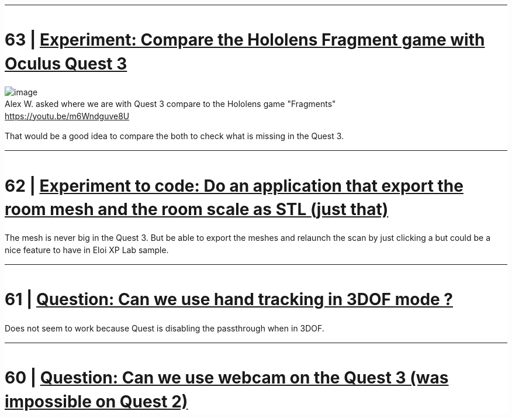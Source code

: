   

   

  

-----------------------------------------  

  

# 63 | [Experiment: Compare the Hololens Fragment game with Oculus Quest 3](https://api.github.com/repos/EloiStree/HelloQuest3/issues/63)  

  

 ![image](https://github.com/EloiStree/HelloQuest3/assets/20149493/710f8116-75fe-476b-a556-d5013c33cc16)  
Alex W. asked where we are with Quest 3 compare to the Hololens game "Fragments"    
https://youtu.be/m6Wndguve8U     
  
That would be a good idea to compare the both to check what is missing in the Quest 3.  
  
  

  

-----------------------------------------  

  

# 62 | [Experiment to code: Do an application that export the room mesh and the room scale as STL (just that)](https://api.github.com/repos/EloiStree/HelloQuest3/issues/62)  

  

 The mesh is never big in the Quest 3. But be able to export the meshes and relaunch the scan by just clicking a but could be a nice feature to have in Eloi XP Lab sample.  

  

-----------------------------------------  

  

# 61 | [Question: Can we use hand tracking in 3DOF mode ?](https://api.github.com/repos/EloiStree/HelloQuest3/issues/61)  

  

 Does not seem to work because Quest is disabling the passthrough when in 3DOF.  

  

-----------------------------------------  

  

# 60 | [Question: Can we use webcam on the Quest 3 (was impossible on Quest 2)](https://api.github.com/repos/EloiStree/HelloQuest3/issues/60)  

